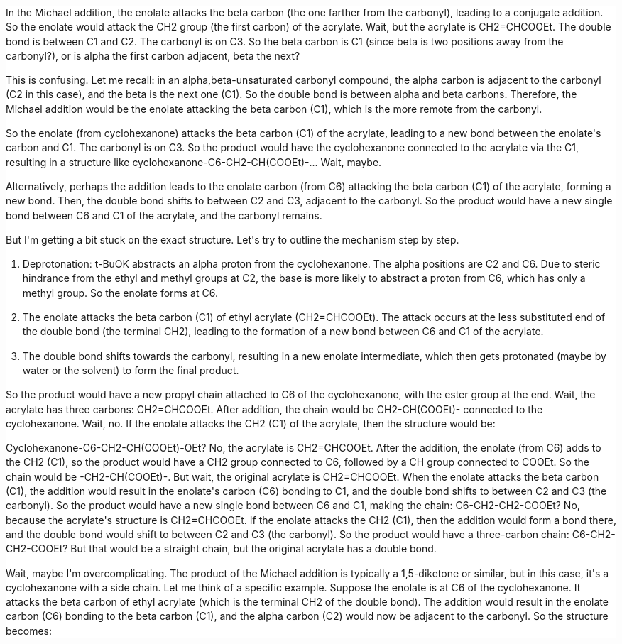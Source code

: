 In the Michael addition, the enolate attacks the beta carbon (the one farther from the carbonyl), leading to a conjugate addition. So the enolate would attack the CH2 group (the first carbon) of the acrylate. Wait, but the acrylate is CH2=CHCOOEt. The double bond is between C1 and C2. The carbonyl is on C3. So the beta carbon is C1 (since beta is two positions away from the carbonyl?), or is alpha the first carbon adjacent, beta the next? 

This is confusing. Let me recall: in an alpha,beta-unsaturated carbonyl compound, the alpha carbon is adjacent to the carbonyl (C2 in this case), and the beta is the next one (C1). So the double bond is between alpha and beta carbons. Therefore, the Michael addition would be the enolate attacking the beta carbon (C1), which is the more remote from the carbonyl. 

So the enolate (from cyclohexanone) attacks the beta carbon (C1) of the acrylate, leading to a new bond between the enolate's carbon and C1. The carbonyl is on C3. So the product would have the cyclohexanone connected to the acrylate via the C1, resulting in a structure like cyclohexanone-C6-CH2-CH(COOEt)-... Wait, maybe. 

Alternatively, perhaps the addition leads to the enolate carbon (from C6) attacking the beta carbon (C1) of the acrylate, forming a new bond. Then, the double bond shifts to between C2 and C3, adjacent to the carbonyl. So the product would have a new single bond between C6 and C1 of the acrylate, and the carbonyl remains. 

But I'm getting a bit stuck on the exact structure. Let's try to outline the mechanism step by step. 

1. Deprotonation: t-BuOK abstracts an alpha proton from the cyclohexanone. The alpha positions are C2 and C6. Due to steric hindrance from the ethyl and methyl groups at C2, the base is more likely to abstract a proton from C6, which has only a methyl group. So the enolate forms at C6. 

2. The enolate attacks the beta carbon (C1) of ethyl acrylate (CH2=CHCOOEt). The attack occurs at the less substituted end of the double bond (the terminal CH2), leading to the formation of a new bond between C6 and C1 of the acrylate. 

3. The double bond shifts towards the carbonyl, resulting in a new enolate intermediate, which then gets protonated (maybe by water or the solvent) to form the final product. 

So the product would have a new propyl chain attached to C6 of the cyclohexanone, with the ester group at the end. Wait, the acrylate has three carbons: CH2=CHCOOEt. After addition, the chain would be CH2-CH(COOEt)- connected to the cyclohexanone. Wait, no. If the enolate attacks the CH2 (C1) of the acrylate, then the structure would be:

Cyclohexanone-C6-CH2-CH(COOEt)-OEt? No, the acrylate is CH2=CHCOOEt. After the addition, the enolate (from C6) adds to the CH2 (C1), so the product would have a CH2 group connected to C6, followed by a CH group connected to COOEt. So the chain would be -CH2-CH(COOEt)-. But wait, the original acrylate is CH2=CHCOOEt. When the enolate attacks the beta carbon (C1), the addition would result in the enolate's carbon (C6) bonding to C1, and the double bond shifts to between C2 and C3 (the carbonyl). So the product would have a new single bond between C6 and C1, making the chain: C6-CH2-CH2-COOEt? No, because the acrylate's structure is CH2=CHCOOEt. If the enolate attacks the CH2 (C1), then the addition would form a bond there, and the double bond would shift to between C2 and C3 (the carbonyl). So the product would have a three-carbon chain: C6-CH2-CH2-COOEt? But that would be a straight chain, but the original acrylate has a double bond. 

Wait, maybe I'm overcomplicating. The product of the Michael addition is typically a 1,5-diketone or similar, but in this case, it's a cyclohexanone with a side chain. Let me think of a specific example. Suppose the enolate is at C6 of the cyclohexanone. It attacks the beta carbon of ethyl acrylate (which is the terminal CH2 of the double bond). The addition would result in the enolate carbon (C6) bonding to the beta carbon (C1), and the alpha carbon (C2) would now be adjacent to the carbonyl. So the structure becomes:
